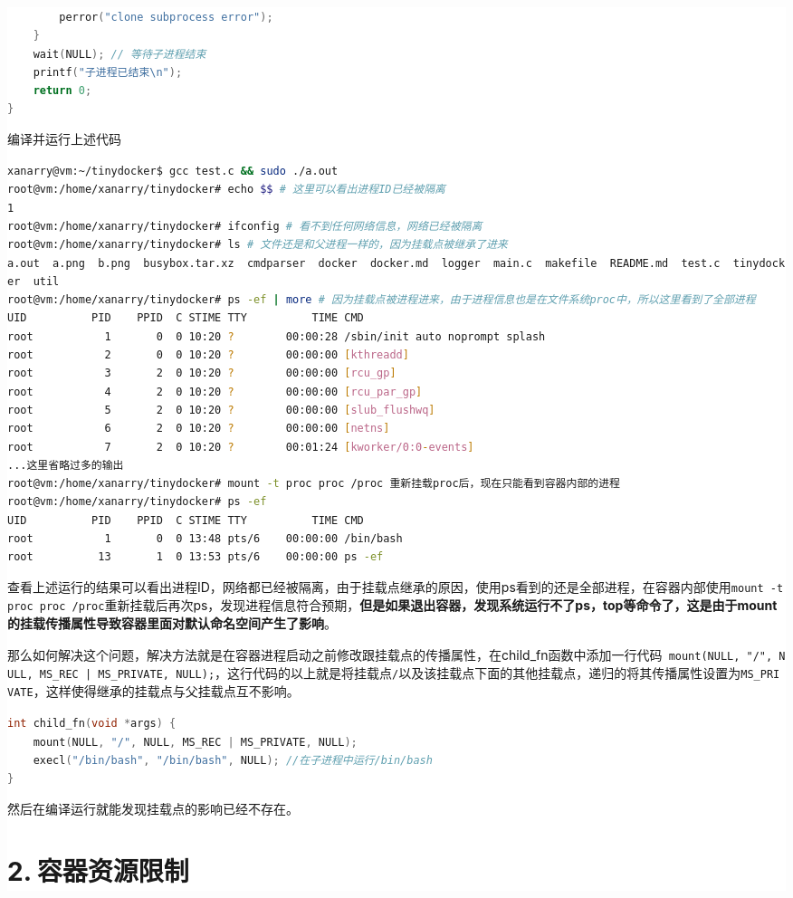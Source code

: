 ```c
        perror("clone subprocess error");
    }
    wait(NULL); // 等待子进程结束
    printf("子进程已结束\n");
    return 0;
}
```

编译并运行上述代码

```bash
xanarry@vm:~/tinydocker$ gcc test.c && sudo ./a.out
root@vm:/home/xanarry/tinydocker# echo $$ # 这里可以看出进程ID已经被隔离
1
root@vm:/home/xanarry/tinydocker# ifconfig # 看不到任何网络信息，网络已经被隔离
root@vm:/home/xanarry/tinydocker# ls # 文件还是和父进程一样的，因为挂载点被继承了进来
a.out  a.png  b.png  busybox.tar.xz  cmdparser  docker  docker.md  logger  main.c  makefile  README.md  test.c  tinydocker  util
root@vm:/home/xanarry/tinydocker# ps -ef | more # 因为挂载点被进程进来，由于进程信息也是在文件系统proc中，所以这里看到了全部进程
UID          PID    PPID  C STIME TTY          TIME CMD
root           1       0  0 10:20 ?        00:00:28 /sbin/init auto noprompt splash
root           2       0  0 10:20 ?        00:00:00 [kthreadd]
root           3       2  0 10:20 ?        00:00:00 [rcu_gp]
root           4       2  0 10:20 ?        00:00:00 [rcu_par_gp]
root           5       2  0 10:20 ?        00:00:00 [slub_flushwq]
root           6       2  0 10:20 ?        00:00:00 [netns]
root           7       2  0 10:20 ?        00:01:24 [kworker/0:0-events]
...这里省略过多的输出
root@vm:/home/xanarry/tinydocker# mount -t proc proc /proc 重新挂载proc后，现在只能看到容器内部的进程
root@vm:/home/xanarry/tinydocker# ps -ef
UID          PID    PPID  C STIME TTY          TIME CMD
root           1       0  0 13:48 pts/6    00:00:00 /bin/bash
root          13       1  0 13:53 pts/6    00:00:00 ps -ef
```

查看上述运行的结果可以看出进程ID，网络都已经被隔离，由于挂载点继承的原因，使用ps看到的还是全部进程，在容器内部使用`mount -t proc proc /proc`重新挂载后再次ps，发现进程信息符合预期，**但是如果退出容器，发现系统运行不了ps，top等命令了，这是由于mount的挂载传播属性导致容器里面对默认命名空间产生了影响**。



那么如何解决这个问题，解决方法就是在容器进程启动之前修改跟挂载点的传播属性，在child_fn函数中添加一行代码` mount(NULL, "/", NULL, MS_REC | MS_PRIVATE, NULL);`，这行代码的以上就是将挂载点`/`以及该挂载点下面的其他挂载点，递归的将其传播属性设置为`MS_PRIVATE`，这样使得继承的挂载点与父挂载点互不影响。

```c
int child_fn(void *args) {
    mount(NULL, "/", NULL, MS_REC | MS_PRIVATE, NULL);
    execl("/bin/bash", "/bin/bash", NULL); //在子进程中运行/bin/bash
}
```

然后在编译运行就能发现挂载点的影响已经不存在。




# 2. 容器资源限制
